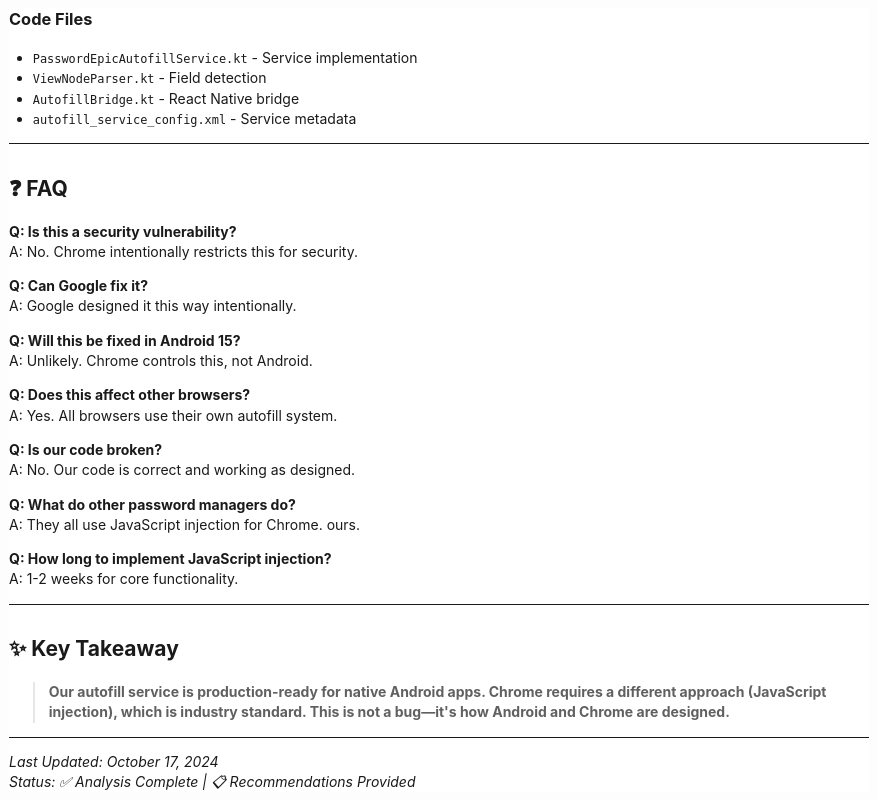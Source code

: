 ### Code Files

- `PasswordEpicAutofillService.kt` - Service implementation
- `ViewNodeParser.kt` - Field detection
- `AutofillBridge.kt` - React Native bridge
- `autofill_service_config.xml` - Service metadata

---

## ❓ FAQ

**Q: Is this a security vulnerability?**  
A: No. Chrome intentionally restricts this for security.

**Q: Can Google fix it?**  
A: Google designed it this way intentionally.

**Q: Will this be fixed in Android 15?**  
A: Unlikely. Chrome controls this, not Android.

**Q: Does this affect other browsers?**  
A: Yes. All browsers use their own autofill system.

**Q: Is our code broken?**  
A: No. Our code is correct and working as designed.

**Q: What do other password managers do?**  
A: They all use JavaScript injection for Chrome. ours.

**Q: How long to implement JavaScript injection?**  
A: 1-2 weeks for core functionality.

---

## ✨ Key Takeaway

> **Our autofill service is production-ready for native Android apps. Chrome requires a different approach (JavaScript injection), which is industry standard. This is not a bug—it's how Android and Chrome are designed.**

---

_Last Updated: October 17, 2024_  
_Status: ✅ Analysis Complete | 📋 Recommendations Provided_
